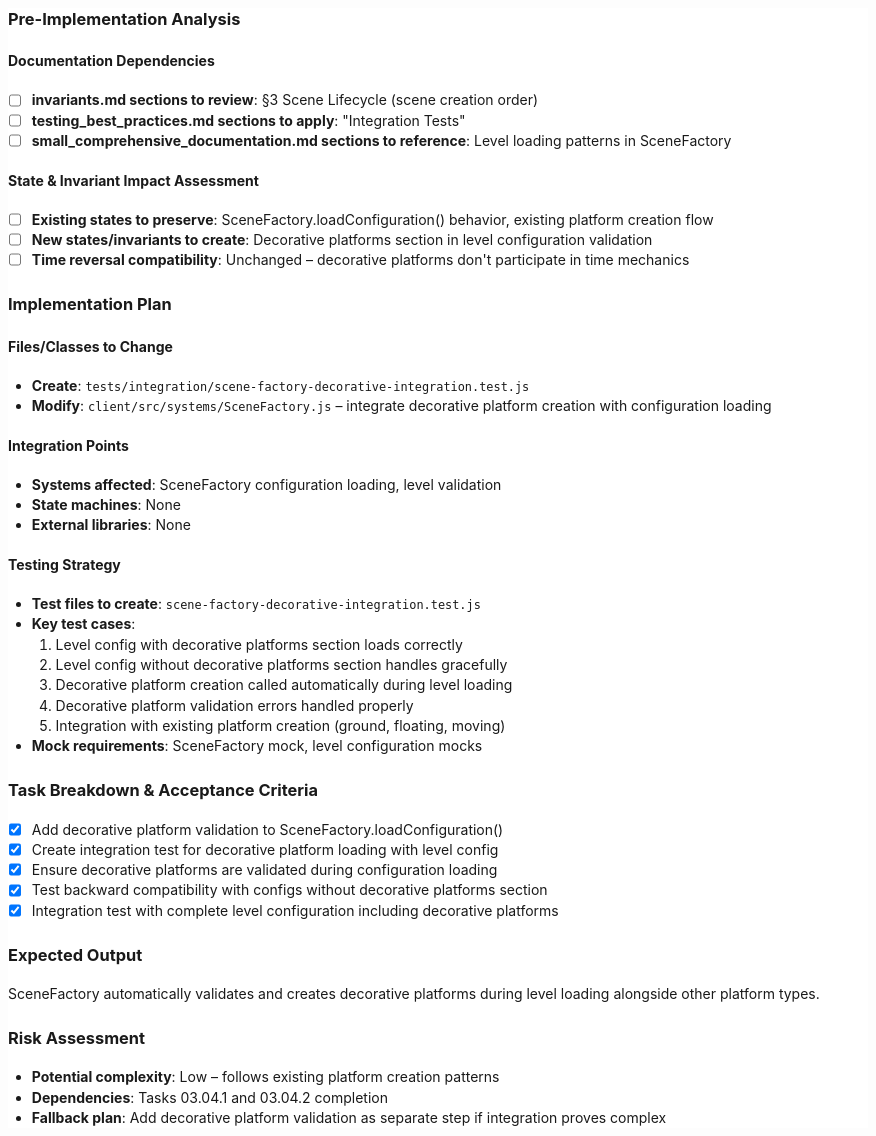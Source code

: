 ### Pre-Implementation Analysis

#### Documentation Dependencies
- [ ] **invariants.md sections to review**: §3 Scene Lifecycle (scene creation order)
- [ ] **testing_best_practices.md sections to apply**: "Integration Tests"
- [ ] **small_comprehensive_documentation.md sections to reference**: Level loading patterns in SceneFactory

#### State & Invariant Impact Assessment
- [ ] **Existing states to preserve**: SceneFactory.loadConfiguration() behavior, existing platform creation flow
- [ ] **New states/invariants to create**: Decorative platforms section in level configuration validation
- [ ] **Time reversal compatibility**: Unchanged – decorative platforms don't participate in time mechanics

### Implementation Plan

#### Files/Classes to Change
- **Create**: `tests/integration/scene-factory-decorative-integration.test.js`
- **Modify**: `client/src/systems/SceneFactory.js` – integrate decorative platform creation with configuration loading

#### Integration Points
- **Systems affected**: SceneFactory configuration loading, level validation
- **State machines**: None
- **External libraries**: None

#### Testing Strategy
- **Test files to create**: `scene-factory-decorative-integration.test.js`
- **Key test cases**:
  1. Level config with decorative platforms section loads correctly
  2. Level config without decorative platforms section handles gracefully
  3. Decorative platform creation called automatically during level loading
  4. Decorative platform validation errors handled properly
  5. Integration with existing platform creation (ground, floating, moving)
- **Mock requirements**: SceneFactory mock, level configuration mocks

### Task Breakdown & Acceptance Criteria
- [x] Add decorative platform validation to SceneFactory.loadConfiguration()
- [x] Create integration test for decorative platform loading with level config
- [x] Ensure decorative platforms are validated during configuration loading
- [x] Test backward compatibility with configs without decorative platforms section
- [x] Integration test with complete level configuration including decorative platforms

### Expected Output
SceneFactory automatically validates and creates decorative platforms during level loading alongside other platform types.

### Risk Assessment
- **Potential complexity**: Low – follows existing platform creation patterns
- **Dependencies**: Tasks 03.04.1 and 03.04.2 completion
- **Fallback plan**: Add decorative platform validation as separate step if integration proves complex
